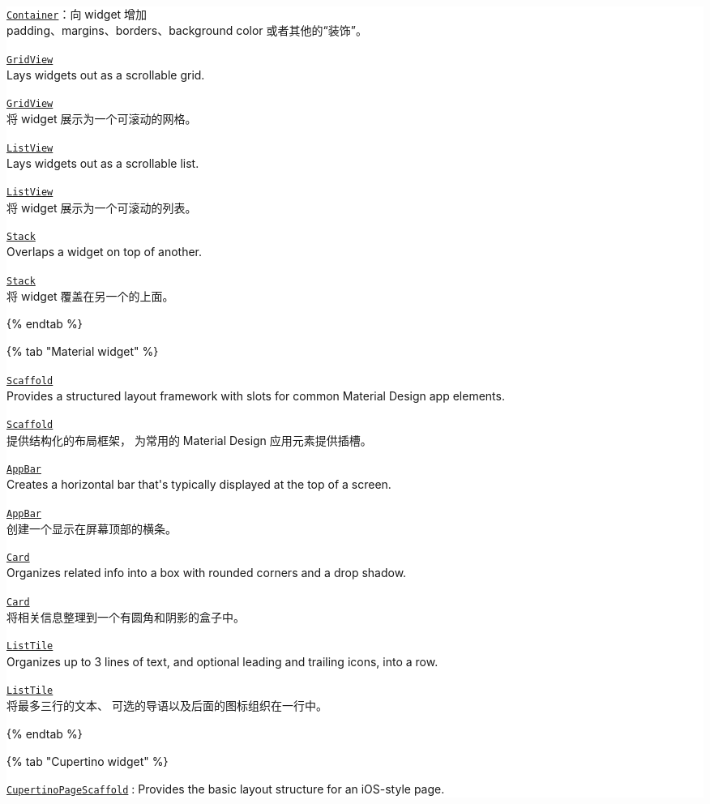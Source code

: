 [`Container`](#container)：向 widget 增加 
<br> padding、margins、borders、background color 或者其他的“装饰”。

[`GridView`](#gridview)
<br> Lays widgets out as a scrollable grid.

[`GridView`](#gridview)
<br> 将 widget 展示为一个可滚动的网格。

[`ListView`](#listview)
<br> Lays widgets out as a scrollable list.

[`ListView`](#listview)
<br> 将 widget 展示为一个可滚动的列表。

[`Stack`](#stack)
<br> Overlaps a widget on top of another.

[`Stack`](#stack)
<br> 将 widget 覆盖在另一个的上面。

{% endtab %}

{% tab "Material widget" %}

[`Scaffold`][]
<br> Provides a structured layout framework
  with slots for common Material Design app elements.

[`Scaffold`][]
<br> 提供结构化的布局框架，
  为常用的 Material Design 应用元素提供插槽。

[`AppBar`][]
<br> Creates a horizontal bar that's typically
  displayed at the top of a screen.

[`AppBar`][]
<br> 创建一个显示在屏幕顶部的横条。

[`Card`](#card)
<br> Organizes related info into a box with
  rounded corners and a drop shadow.

[`Card`](#card)
<br> 将相关信息整理到一个有圆角和阴影的盒子中。

[`ListTile`](#listtile)
<br> Organizes up to 3 lines of text,
  and optional leading and trailing icons, into a row.

[`ListTile`](#listtile)
<br> 将最多三行的文本、
  可选的导语以及后面的图标组织在一行中。

{% endtab %}

{% tab "Cupertino widget" %}

[`CupertinoPageScaffold`][]
: Provides the basic layout structure for an iOS-style page.


[`Container`]: {{api}}/widgets/Container-class.html
[Debugging layout issues visually]: /tools/devtools/inspector#debugging-layout-issues-visually
[`Icon`]: {{api}}/material/Icons-class.html
[`Row`]: {{api}}/widgets/Row-class.html
[`Text`]: {{api}}/widgets/Text-class.html
[`Center`]: {{api}}/widgets/Center-class.html
[layout widgets]: /ui/widgets/layout
[icons]: {{api}}/material/Icons-class.html
[images]: {{api}}/widgets/Image-class.html
[text]: {{api}}/widgets/Text-class.html
[`Text`]: {{api}}/widgets/Text-class.html
[visible widget]: /ui/widgets
[`CupertinoColors`]: {{api}}/cupertino/CupertinoColors-class.html
[`CupertinoPageScaffold`]: {{api}}/cupertino/CupertinoPageScaffold-class.html
[`CupertinoThemeData`]: {{api}}/cupertino/CupertinoThemeData-class.html
[`CupertinoNavigationBar`]: {{api}}/cupertino/CupertinoNavigationBar-class.html
[Cupertino library]: {{api}}/cupertino/cupertino-library.html
[Apple's Human Interface Guidelines for iOS]: {{site.apple-dev}}/design/human-interface-guidelines/designing-for-ios
[`build()`]: {{api}}/widgets/StatelessWidget/build.html
[Material library]: {{api}}/material/material-library.html
[`Scaffold`]: {{api}}/material/Scaffold-class.html
[widgets library]: {{api}}/widgets/widgets-library.html
[Common layout widgets]: #common-layout-widgets
[`Column`]: {{api}}/widgets/Column-class.html
[`ListTile`]: {{api}}/material/ListTile-class.html
[`ListView`]: {{api}}/widgets/ListView-class.html
[`Row`]: {{api}}/widgets/Row-class.html
[`CrossAxisAlignment`]: {{api}}/rendering/CrossAxisAlignment.html
[`MainAxisAlignment`]: {{api}}/rendering/MainAxisAlignment.html
[`pubspec.yaml` file]: {{examples}}/layout/row_column/pubspec.yaml
[`Expanded`]: {{api}}/widgets/Expanded-class.html
[sizing]: {{examples}}/layout/sizing
[Pavlova image]: https://pixabay.com/en/photos/pavlova
[蛋糕图片]: https://pixabay.com/en/photos/pavlova
[Pixabay]: https://pixabay.com/en/photos/pavlova
[pubspec file]: {{examples}}/layout/pavlova/pubspec.yaml
[`Scaffold`]: {{api}}/material/Scaffold-class.html
[`AppBar`]: {{api}}/material/AppBar-class.html
[`Container`]: {{api}}/widgets/Container-class.html
[`CupertinoPageScaffold`]: {{api}}/cupertino/CupertinoPageScaffold-class.html
[`CupertinoNavigationBar`]: {{api}}/cupertino/CupertinoNavigationBar-class.html
[`CupertinoSegmentedControl`]: {{api}}/cupertino/CupertinoSegmentedControl-class.html
[`CupertinoTabBar`]: {{api}}/cupertino/CupertinoTabBar-class.html
[`CupertinoTabScaffold`]: {{api}}/cupertino/CupertinoTabScaffold-class.html
[`GridView`]: {{api}}/widgets/GridView-class.html
[`ListTile`]: {{api}}/material/ListTile-class.html
[`ListView`]: {{api}}/widgets/ListView-class.html
[Material library]: {{api}}/material/material-library.html
[widgets library]: {{api}}/widgets/widgets-library.html
[`Container`]: {{api}}/widgets/Container-class.html
[`Container`]: {{api}}/widgets/Container-class.html
[tutorial]: /ui/layout/tutorial
[`GridView`]: {{api}}/widgets/GridView-class.html
[`DataTable`]: {{api}}/material/DataTable-class.html
[`Table`]: {{api}}/widgets/Table-class.html
[`GridTile`]: {{api}}/material/GridTile-class.html
[`ListView`]: {{api}}/widgets/ListView-class.html
[`Column`]: {{api}}/widgets/Column-class.html
[`Colors`]: {{api}}/material/Colors-class.html
[Material 2 Design palette]: {{site.material2}}/design/color/the-color-system.html#tools-for-picking-colors
[`Stack`]: {{api}}/widgets/Stack-class.html
[`Card`]: {{api}}/material/Card-class.html
[Elevation]: {{site.material}}/styles/elevation
[`ListTile`]: {{api}}/material/ListTile-class.html
[Material Design]: {{site.material}}/styles
[`SizedBox`]: {{api}}/widgets/SizedBox-class.html
[Material library]: {{api}}/material/material-library.html
[Material card]: {{site.material}}/components/cards
[Material library]: {{api}}/material/material-library.html
[`Card`]: {{api}}/material/Card-class.html
[`ListTile`]: {{api}}/material/ListTile-class.html
[`ListView`]: {{api}}/widgets/ListView-class.html
[Material library]: {{api}}/material/material-library.html
[Material library]: {{api}}/material/material-library.html
[Understanding constraints]: /ui/layout/constraints
[Widget of the Week series]: {{site.yt.playlist}}PLjxrf2q8roU23XGwz3Km7sQZFTdB996iG
[Flutter in Focus]: {{site.yt.watch}}?v=wgTBLj7rMPM&list=PLjxrf2q8roU2HdJQDjJzOeO6J3FoFLWr2
[Layout tutorial]: /ui/layout/tutorial
[Widget catalog]: /ui/widgets
[HTML/CSS Analogs in Flutter]: /get-started/flutter-for/web-devs
[API reference docs]: {{api}}
[Adding assets and images]: /ui/assets/assets-and-images
[Zero to One with Flutter]: {{site.medium}}/@mravn/zero-to-one-with-flutter-43b13fd7b354